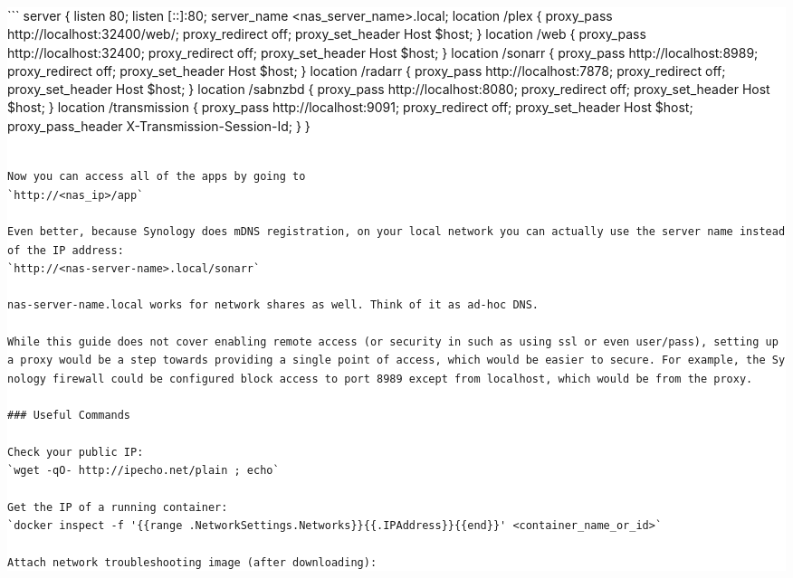 ​```
server {
listen 80;
listen [::]:80;
server_name <nas_server_name>.local;
location /plex {
proxy_pass http://localhost:32400/web/;
proxy_redirect off;
proxy_set_header Host $host;
  }
  location /web {
    proxy_pass          http://localhost:32400;
    proxy_redirect      off;
    proxy_set_header    Host $host;
}
location /sonarr {
proxy_pass http://localhost:8989;
proxy_redirect off;
proxy_set_header Host $host;
  }
  location /radarr {
    proxy_pass          http://localhost:7878;
    proxy_redirect      off;
    proxy_set_header    Host $host;
}
location /sabnzbd {
proxy_pass http://localhost:8080;
proxy_redirect off;
proxy_set_header Host $host;
  }
  location /transmission {
    proxy_pass          http://localhost:9091;
    proxy_redirect      off;
    proxy_set_header    Host $host;
proxy_pass_header X-Transmission-Session-Id;
}
}

```

Now you can access all of the apps by going to
`http://<nas_ip>/app`

Even better, because Synology does mDNS registration, on your local network you can actually use the server name instead of the IP address:
`http://<nas-server-name>.local/sonarr`

nas-server-name.local works for network shares as well. Think of it as ad-hoc DNS.

While this guide does not cover enabling remote access (or security in such as using ssl or even user/pass), setting up a proxy would be a step towards providing a single point of access, which would be easier to secure. For example, the Synology firewall could be configured block access to port 8989 except from localhost, which would be from the proxy.

### Useful Commands

Check your public IP:
`wget -qO- http://ipecho.net/plain ; echo`

Get the IP of a running container:
`docker inspect -f '{{range .NetworkSettings.Networks}}{{.IPAddress}}{{end}}' <container_name_or_id>`

Attach network troubleshooting image (after downloading):
```